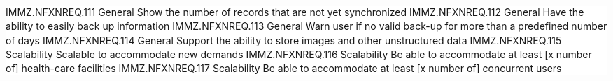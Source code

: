 <tr>
    <td>IMMZ.NFXNREQ.111</td>
    <td>General</td>
    <td>Show the number of records that are not yet synchronized</td>
</tr>
<tr>
    <td>IMMZ.NFXNREQ.112</td>
    <td>General</td>
    <td>Have the ability to easily back up information</td>
</tr><tr>
    <td>IMMZ.NFXNREQ.113</td>
    <td>General</td>
    <td>Warn user if no valid back-up for more than a predefined number of days</td>
</tr>
<tr>
    <td>IMMZ.NFXNREQ.114</td>
    <td>General</td>
    <td>Support the ability to store images and other unstructured data</td>
</tr>
<tr>
    <td>IMMZ.NFXNREQ.115</td>
    <td>Scalability</td>
    <td>Scalable to accommodate new demands</td>
</tr>
<tr>
    <td>IMMZ.NFXNREQ.116</td>
    <td>Scalability</td>
    <td>Be able to accommodate at least [x number of] health-care facilities</td>
</tr>
<tr>
    <td>IMMZ.NFXNREQ.117</td>
    <td>Scalability</td>
    <td>Be able to accommodate at least [x number of] concurrent users</td>
</tr>
    </tbody>
    </table>
